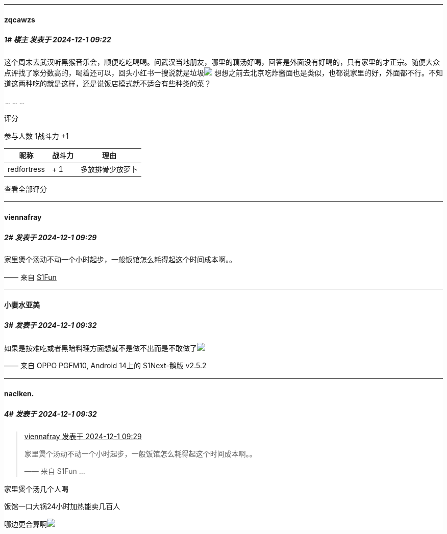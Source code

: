 ﻿
*****

####  zqcawzs  
##### 1#       楼主       发表于 2024-12-1 09:22

这个周末去武汉听黑猴音乐会，顺便吃吃喝喝。问武汉当地朋友，哪里的藕汤好喝，回答是外面没有好喝的，只有家里的才正宗。随便大众点评找了家分数高的，喝着还可以，回头小红书一搜说就是垃圾<img src="https://static.saraba1st.com/image/smiley/face2017/001.png" referrerpolicy="no-referrer">
想想之前去北京吃炸酱面也是类似，也都说家里的好，外面都不行。不知道这两种吃的就是这样，还是说饭店模式就不适合有些种类的菜？

﹍﹍﹍

评分

 参与人数 1战斗力 +1

|昵称|战斗力|理由|
|----|---|---|
| redfortress| + 1|多放排骨少放萝卜|

查看全部评分

*****

####  viennafray  
##### 2#       发表于 2024-12-1 09:29

家里煲个汤动不动一个小时起步，一般饭馆怎么耗得起这个时间成本啊。。

—— 来自 [S1Fun](https://s1fun.koalcat.com)

*****

####  小妻水亚美  
##### 3#       发表于 2024-12-1 09:32

如果是按难吃或者黑暗料理方面想就不是做不出而是不敢做了<img src="https://static.saraba1st.com/image/smiley/face2017/068.png" referrerpolicy="no-referrer">

—— 来自 OPPO PGFM10, Android 14上的 [S1Next-鹅版](https://github.com/ykrank/S1-Next/releases) v2.5.2

*****

####  naclken.  
##### 4#       发表于 2024-12-1 09:32

<blockquote><a href="httphttps://bbs.saraba1st.com/2b/forum.php?mod=redirect&amp;goto=findpost&amp;pid=66812043&amp;ptid=2208934" target="_blank">viennafray 发表于 2024-12-1 09:29</a>

家里煲个汤动不动一个小时起步，一般饭馆怎么耗得起这个时间成本啊。。

—— 来自 S1Fun ...</blockquote>
家里煲个汤几个人喝

饭馆一口大锅24小时加热能卖几百人

哪边更合算啊<img src="https://static.saraba1st.com/image/smiley/face2017/057.png" referrerpolicy="no-referrer">
